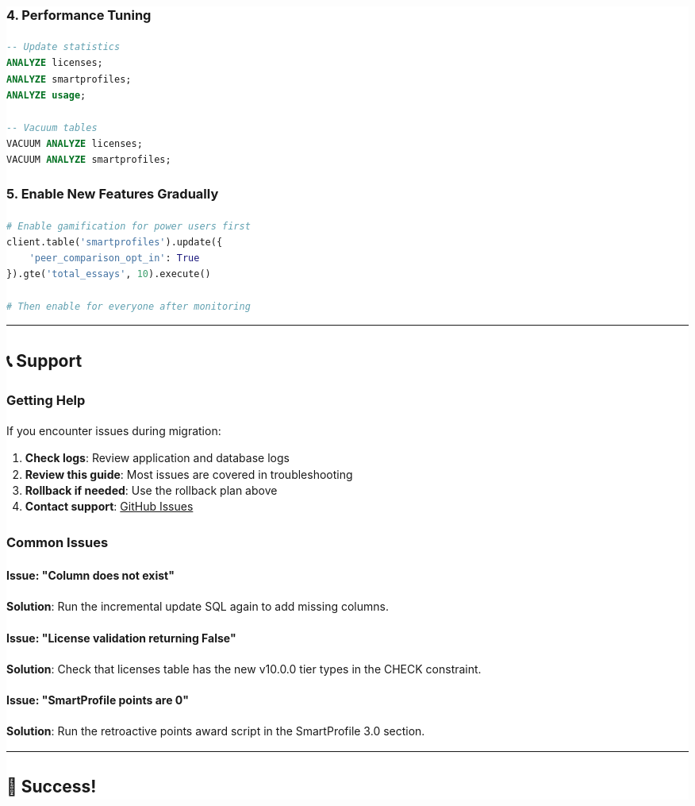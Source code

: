 ### 4. Performance Tuning

```sql
-- Update statistics
ANALYZE licenses;
ANALYZE smartprofiles;
ANALYZE usage;

-- Vacuum tables
VACUUM ANALYZE licenses;
VACUUM ANALYZE smartprofiles;
```

### 5. Enable New Features Gradually

```python
# Enable gamification for power users first
client.table('smartprofiles').update({
    'peer_comparison_opt_in': True
}).gte('total_essays', 10).execute()

# Then enable for everyone after monitoring
```

---

## 📞 Support

### Getting Help

If you encounter issues during migration:

1. **Check logs**: Review application and database logs
2. **Review this guide**: Most issues are covered in troubleshooting
3. **Rollback if needed**: Use the rollback plan above
4. **Contact support**: [GitHub Issues](https://github.com/changcheng967/DouEssay/issues)

### Common Issues

#### Issue: "Column does not exist"

**Solution**: Run the incremental update SQL again to add missing columns.

#### Issue: "License validation returning False"

**Solution**: Check that licenses table has the new v10.0.0 tier types in the CHECK constraint.

#### Issue: "SmartProfile points are 0"

**Solution**: Run the retroactive points award script in the SmartProfile 3.0 section.

---

## 🎉 Success!
